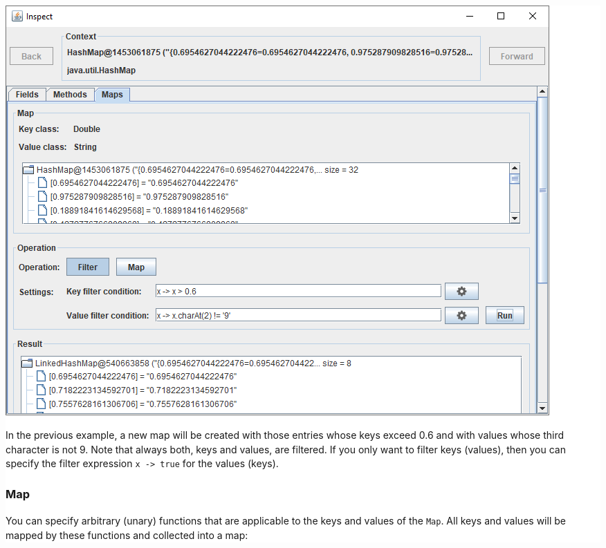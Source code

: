 ![Filter](images/inspection_dialog/maps_tab/filter.png)

In the previous example, a new map will be created with those entries whose keys exceed 0.6 and with values whose third character is not 9. Note that always both, keys and values, are filtered. If you only want to filter keys (values), then you can specify the filter expression `x -> true` for the values (keys). 

### Map

You can specify arbitrary (unary) functions that are applicable to the keys and values of the `Map`. All keys and values will be mapped by these functions and collected into a map:
